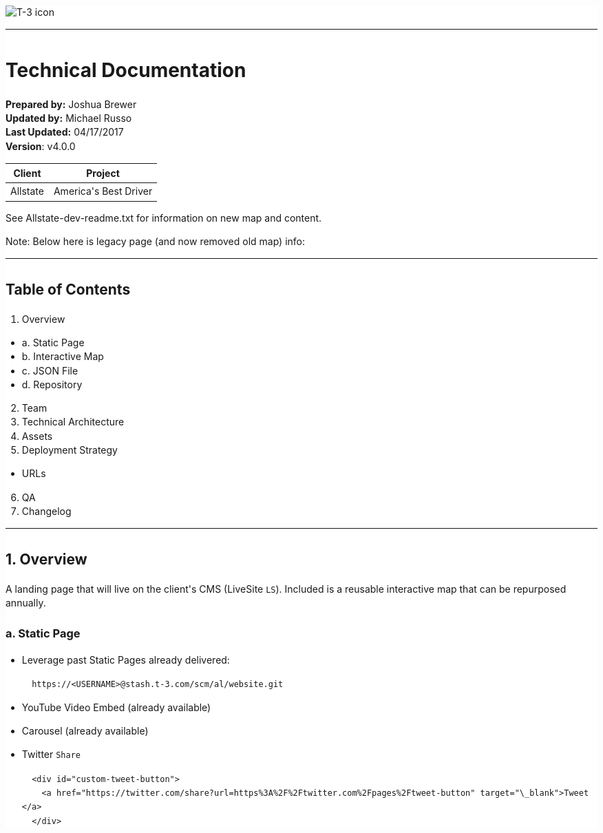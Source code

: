 ![T-3 icon](http://t3-assets.uat-l.thethinktank.com/images/T3logo.png)
- - -
# Technical Documentation
**Prepared by:**  Joshua Brewer<br />
**Updated by:** Michael Russo<br />
**Last Updated:**  04/17/2017<br />
**Version**: v4.0.0


| Client    | Project                                    |
|-----------|--------------------------------------------|
| Allstate  | America's Best Driver                      |

See Allstate-dev-readme.txt for information on new map and content. 

Note: Below here is legacy page (and now removed old map) info:


- - -
## Table of Contents
1. Overview
  * a. Static Page
  * b. Interactive Map
  * c. JSON File
  * d. Repository
2. Team
3. Technical Architecture
4. Assets
5. Deployment Strategy
  * URLs
6. QA
7. Changelog
- - -

## 1. Overview
A landing page that will live on the client's CMS (LiveSite `LS`). Included is a reusable interactive map that can be repurposed annually.

### a. Static Page
* Leverage past Static Pages already delivered:

		https://<USERNAME>@stash.t-3.com/scm/al/website.git
* YouTube Video Embed (already available)
* Carousel (already available)
* Twitter `Share`

		<div id="custom-tweet-button">
		  <a href="https://twitter.com/share?url=https%3A%2F%2Ftwitter.com%2Fpages%2Ftweet-button" target="\_blank">Tweet</a>
		</div>  
